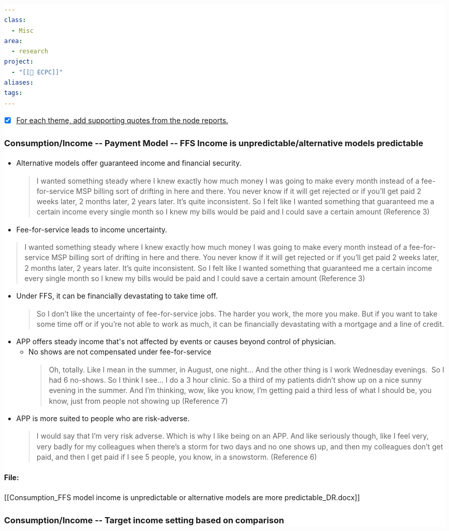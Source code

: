 ```yaml
---
class:
  - Misc
area:
  - research
project:
  - "[[🍇 ECPC]]"
aliases: 
tags:
---
```

- [x] [For each theme, add supporting quotes from the node reports. ](things:///show?id=GSJAwZnMEiNe7hXb57eC17)
### Consumption/Income -- Payment Model -- FFS Income is unpredictable/alternative models predictable 

- Alternative models offer guaranteed income and financial security. 
	> I wanted something steady where I knew exactly how much money I was going to make every month instead of a fee-for-service MSP billing sort of drifting in here and there. You never know if it will get rejected or if you’ll get paid 2 weeks later, 2 months later, 2 years later. It’s quite inconsistent. So I felt like I wanted something that guaranteed me a certain income every single month so I knew my bills would be paid and I could save a certain amount (Reference 3)
- Fee-for-service leads to income uncertainty. 
> I wanted something steady where I knew exactly how much money I was going to make every month instead of a fee-for-service MSP billing sort of drifting in here and there. You never know if it will get rejected or if you’ll get paid 2 weeks later, 2 months later, 2 years later. It’s quite inconsistent. So I felt like I wanted something that guaranteed me a certain income every single month so I knew my bills would be paid and I could save a certain amount (Reference 3)
- Under FFS, it can be financially devastating to take time off. 
	> So I don’t like the uncertainty of fee-for-service jobs. The harder you work, the more you make. But if you want to take some time off or if you’re not able to work as much, it can be financially devastating with a mortgage and a line of credit.
- APP offers steady income that's not affected by events or causes beyond control of physician. 
	- No shows are not compensated under fee-for-service
		> Oh, totally. Like I mean in the summer, in August, one night… And the other thing is I work Wednesday evenings.  So I had 6 no-shows. So I think I see… I do a 3 hour clinic. So a third of my patients didn’t show up on a nice sunny evening in the summer. And I’m thinking, wow, like you know, I’m getting paid a third less of what I should be, you know, just from people not showing up (Reference 7)
- APP is more suited to people who are risk-adverse. 
	> I would say that I’m very risk adverse. Which is why I like being on an APP. And like seriously though, like I feel very, very badly for my colleagues when there’s a storm for two days and no one shows up, and then my colleagues don’t get paid, and then I get paid if I see 5 people, you know, in a snowstorm. (Reference 6)

#### File:
[[Consumption_FFS model income is unpredictable or alternative models are more predictable_DR.docx]]

### Consumption/Income -- Target income setting based on comparison 
